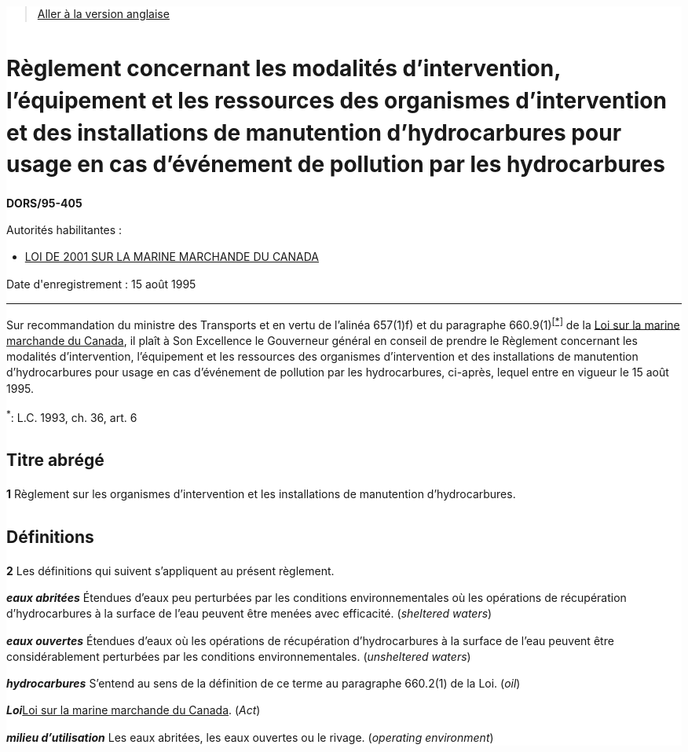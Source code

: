 > [Aller à la version anglaise](/en/Regulations/Statutory%20Orders%20and%20Regulations/95/405.md)

# Règlement concernant les modalités d’intervention, l’équipement et les ressources des organismes d’intervention et des installations de manutention d’hydrocarbures pour usage en cas d’événement de pollution par les hydrocarbures

**DORS/95-405**

Autorités habilitantes : 
- [LOI DE 2001 SUR LA MARINE MARCHANDE DU CANADA](/fr/Lois/Lois%20du%20Canada/2001/ch.%2026.md)

Date d'enregistrement : 15 août 1995

----------

Sur recommandation du ministre des Transports et en vertu de l’alinéa 657(1)f) et du paragraphe 660.9(1)<sup><a href='#footnotestar_f'>[*]</a></sup> de la [Loi sur la marine marchande du Canada](/fr/Lois/Lois%20révisées%20du%20Canada/S/S-9.md), il plaît à Son Excellence le Gouverneur général en conseil de prendre le Règlement concernant les modalités d’intervention, l’équipement et les ressources des organismes d’intervention et des installations de manutention d’hydrocarbures pour usage en cas d’événement de pollution par les hydrocarbures, ci-après, lequel entre en vigueur le 15 août 1995.



<a name='footnotestar_f'><sup>*</sup></a>: L.C. 1993, ch. 36, art. 6<br />


## Titre abrégé


**1** Règlement sur les organismes d’intervention et les installations de manutention d’hydrocarbures.




## Définitions


**2** Les définitions qui suivent s’appliquent au présent règlement.

***eaux abritées*** Étendues d’eaux peu perturbées par les conditions environnementales où les opérations de récupération d’hydrocarbures à la surface de l’eau peuvent être menées avec efficacité. (*sheltered waters*)

***eaux ouvertes*** Étendues d’eaux où les opérations de récupération d’hydrocarbures à la surface de l’eau peuvent être considérablement perturbées par les conditions environnementales. (*unsheltered waters*)

***hydrocarbures*** S’entend au sens de la définition de ce terme au paragraphe 660.2(1) de la Loi. (*oil*)

***Loi***[Loi sur la marine marchande du Canada](/fr/Lois/Lois%20révisées%20du%20Canada/S/S-9.md). (*Act*)

***milieu d’utilisation*** Les eaux abritées, les eaux ouvertes ou le rivage. (*operating environment*)
